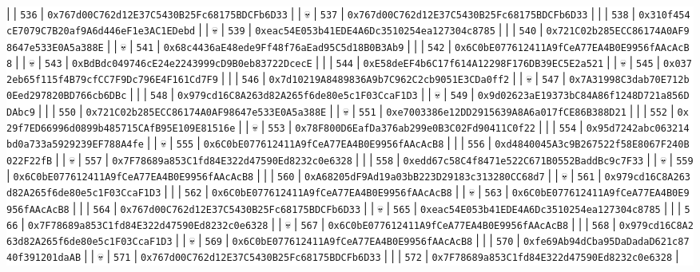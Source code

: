 |  | `536` | `0x767d00C762d12E37C5430B25Fc68175BDCFb6D33` |
| 💀 | `537` | `0x767d00C762d12E37C5430B25Fc68175BDCFb6D33` |
|  | `538` | `0x310f454cE7079C7B20af9A6d446eF1e3AC1EDebd` |
| 💀 | `539` | `0xeac54E053b41EDE4A6Dc3510254ea127304c8785` |
|  | `540` | `0x721C02b285ECC86174A0AF98647e533E0A5a388E` |
| 💀 | `541` | `0x68c4436aE48ede9Ff48f76aEad95C5d18B0B3Ab9` |
|  | `542` | `0x6C0bE077612411A9fCeA77EA4B0E9956fAAcAcB8` |
| 💀 | `543` | `0xBdBdc049746cE24e2243999cD9B0eb83722DcecE` |
|  | `544` | `0xE58deEF4b6C17f614A12298F176DB39EC5E2a521` |
| 💀 | `545` | `0x0372eb65f115f4B79cfCC7F9Dc796E4F161Cd7F9` |
|  | `546` | `0x7d10219A8489836A9b7C962C2cb9051E3CDa0ff2` |
| 💀 | `547` | `0x7A31998C3dab70E712b0Eed297820BD766cb6DBc` |
|  | `548` | `0x979cd16C8A263d82A265f6de80e5c1F03CcaF1D3` |
| 💀 | `549` | `0x9d02623aE19373bC84A86f1248D721a856DDAbc9` |
|  | `550` | `0x721C02b285ECC86174A0AF98647e533E0A5a388E` |
| 💀 | `551` | `0xe7003386e12DD2915639A8A6a017fCE86B388D21` |
|  | `552` | `0x29f7ED66996d0899b485715CAfB95E109E81516e` |
| 💀 | `553` | `0x78F800D6EafDa376ab299e0B3C02Fd90411C0f22` |
|  | `554` | `0x95d7242abc063214bd0a733a5929239EF788A4fe` |
| 💀 | `555` | `0x6C0bE077612411A9fCeA77EA4B0E9956fAAcAcB8` |
|  | `556` | `0xd4840045A3c9B267522f58E8067F240B022F22fB` |
| 💀 | `557` | `0x7F78689a853C1fd84E322d47590Ed8232c0e6328` |
|  | `558` | `0xedd67c58C4f8471e522C671B0552BaddBc9c7F33` |
| 💀 | `559` | `0x6C0bE077612411A9fCeA77EA4B0E9956fAAcAcB8` |
|  | `560` | `0xA68205dF9Ad19a03bB223D29183c313280CC68d7` |
| 💀 | `561` | `0x979cd16C8A263d82A265f6de80e5c1F03CcaF1D3` |
|  | `562` | `0x6C0bE077612411A9fCeA77EA4B0E9956fAAcAcB8` |
| 💀 | `563` | `0x6C0bE077612411A9fCeA77EA4B0E9956fAAcAcB8` |
|  | `564` | `0x767d00C762d12E37C5430B25Fc68175BDCFb6D33` |
| 💀 | `565` | `0xeac54E053b41EDE4A6Dc3510254ea127304c8785` |
|  | `566` | `0x7F78689a853C1fd84E322d47590Ed8232c0e6328` |
| 💀 | `567` | `0x6C0bE077612411A9fCeA77EA4B0E9956fAAcAcB8` |
|  | `568` | `0x979cd16C8A263d82A265f6de80e5c1F03CcaF1D3` |
| 💀 | `569` | `0x6C0bE077612411A9fCeA77EA4B0E9956fAAcAcB8` |
|  | `570` | `0xfe69Ab94dCba95DaDadaD621c8740f391201daAB` |
| 💀 | `571` | `0x767d00C762d12E37C5430B25Fc68175BDCFb6D33` |
|  | `572` | `0x7F78689a853C1fd84E322d47590Ed8232c0e6328` |